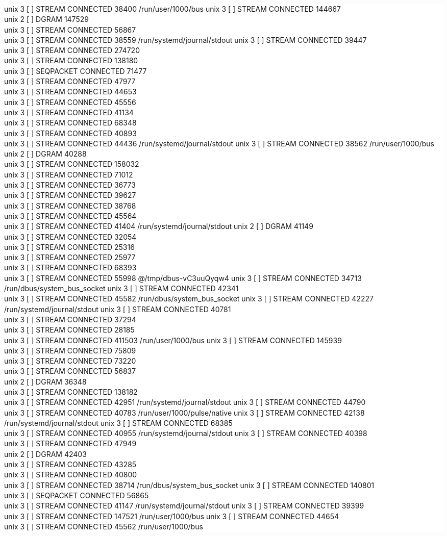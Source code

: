 unix  3      [ ]         STREAM     CONNECTED     38400    /run/user/1000/bus
unix  3      [ ]         STREAM     CONNECTED     144667   
unix  2      [ ]         DGRAM                    147529   
unix  3      [ ]         STREAM     CONNECTED     56867    
unix  3      [ ]         STREAM     CONNECTED     38559    /run/systemd/journal/stdout
unix  3      [ ]         STREAM     CONNECTED     39447    
unix  3      [ ]         STREAM     CONNECTED     274720   
unix  3      [ ]         STREAM     CONNECTED     138180   
unix  3      [ ]         SEQPACKET  CONNECTED     71477    
unix  3      [ ]         STREAM     CONNECTED     47977    
unix  3      [ ]         STREAM     CONNECTED     44653    
unix  3      [ ]         STREAM     CONNECTED     45556    
unix  3      [ ]         STREAM     CONNECTED     41134    
unix  3      [ ]         STREAM     CONNECTED     68348    
unix  3      [ ]         STREAM     CONNECTED     40893    
unix  3      [ ]         STREAM     CONNECTED     44436    /run/systemd/journal/stdout
unix  3      [ ]         STREAM     CONNECTED     38562    /run/user/1000/bus
unix  2      [ ]         DGRAM                    40288    
unix  3      [ ]         STREAM     CONNECTED     158032   
unix  3      [ ]         STREAM     CONNECTED     71012    
unix  3      [ ]         STREAM     CONNECTED     36773    
unix  3      [ ]         STREAM     CONNECTED     39627    
unix  3      [ ]         STREAM     CONNECTED     38768    
unix  3      [ ]         STREAM     CONNECTED     45564    
unix  3      [ ]         STREAM     CONNECTED     41404    /run/systemd/journal/stdout
unix  2      [ ]         DGRAM                    41149    
unix  3      [ ]         STREAM     CONNECTED     32054    
unix  3      [ ]         STREAM     CONNECTED     25316    
unix  3      [ ]         STREAM     CONNECTED     25977    
unix  3      [ ]         STREAM     CONNECTED     68393    
unix  3      [ ]         STREAM     CONNECTED     55998    @/tmp/dbus-vC3uuQyqw4
unix  3      [ ]         STREAM     CONNECTED     34713    /run/dbus/system_bus_socket
unix  3      [ ]         STREAM     CONNECTED     42341    
unix  3      [ ]         STREAM     CONNECTED     45582    /run/dbus/system_bus_socket
unix  3      [ ]         STREAM     CONNECTED     42227    /run/systemd/journal/stdout
unix  3      [ ]         STREAM     CONNECTED     40781    
unix  3      [ ]         STREAM     CONNECTED     37294    
unix  3      [ ]         STREAM     CONNECTED     28185    
unix  3      [ ]         STREAM     CONNECTED     411503   /run/user/1000/bus
unix  3      [ ]         STREAM     CONNECTED     145939   
unix  3      [ ]         STREAM     CONNECTED     75809    
unix  3      [ ]         STREAM     CONNECTED     73220    
unix  3      [ ]         STREAM     CONNECTED     56837    
unix  2      [ ]         DGRAM                    36348    
unix  3      [ ]         STREAM     CONNECTED     138182   
unix  3      [ ]         STREAM     CONNECTED     42951    /run/systemd/journal/stdout
unix  3      [ ]         STREAM     CONNECTED     44790    
unix  3      [ ]         STREAM     CONNECTED     40783    /run/user/1000/pulse/native
unix  3      [ ]         STREAM     CONNECTED     42138    /run/systemd/journal/stdout
unix  3      [ ]         STREAM     CONNECTED     68385    
unix  3      [ ]         STREAM     CONNECTED     40955    /run/systemd/journal/stdout
unix  3      [ ]         STREAM     CONNECTED     40398    
unix  3      [ ]         STREAM     CONNECTED     47949    
unix  2      [ ]         DGRAM                    42403    
unix  3      [ ]         STREAM     CONNECTED     43285    
unix  3      [ ]         STREAM     CONNECTED     40800    
unix  3      [ ]         STREAM     CONNECTED     38714    /run/dbus/system_bus_socket
unix  3      [ ]         STREAM     CONNECTED     140801   
unix  3      [ ]         SEQPACKET  CONNECTED     56865    
unix  3      [ ]         STREAM     CONNECTED     41147    /run/systemd/journal/stdout
unix  3      [ ]         STREAM     CONNECTED     39399    
unix  3      [ ]         STREAM     CONNECTED     147521   /run/user/1000/bus
unix  3      [ ]         STREAM     CONNECTED     44654    
unix  3      [ ]         STREAM     CONNECTED     45562    /run/user/1000/bus